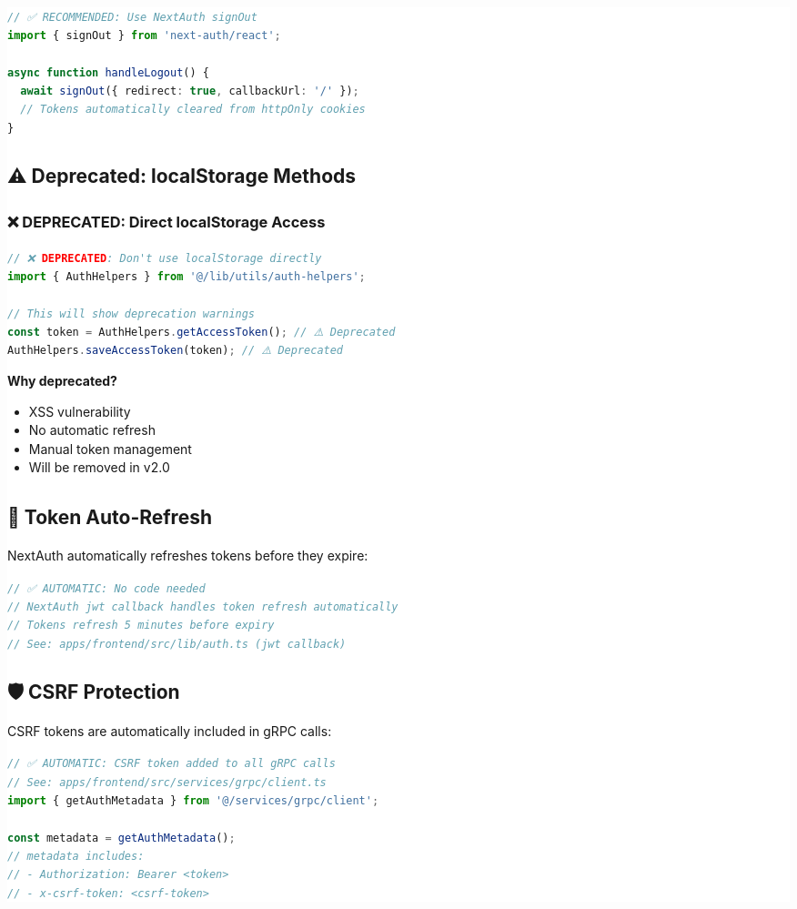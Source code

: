 ```typescript
// ✅ RECOMMENDED: Use NextAuth signOut
import { signOut } from 'next-auth/react';

async function handleLogout() {
  await signOut({ redirect: true, callbackUrl: '/' });
  // Tokens automatically cleared from httpOnly cookies
}
```

## ⚠️ Deprecated: localStorage Methods

### ❌ DEPRECATED: Direct localStorage Access

```typescript
// ❌ DEPRECATED: Don't use localStorage directly
import { AuthHelpers } from '@/lib/utils/auth-helpers';

// This will show deprecation warnings
const token = AuthHelpers.getAccessToken(); // ⚠️ Deprecated
AuthHelpers.saveAccessToken(token); // ⚠️ Deprecated
```

**Why deprecated?**
- XSS vulnerability
- No automatic refresh
- Manual token management
- Will be removed in v2.0

## 🔄 Token Auto-Refresh

NextAuth automatically refreshes tokens before they expire:

```typescript
// ✅ AUTOMATIC: No code needed
// NextAuth jwt callback handles token refresh automatically
// Tokens refresh 5 minutes before expiry
// See: apps/frontend/src/lib/auth.ts (jwt callback)
```

## 🛡️ CSRF Protection

CSRF tokens are automatically included in gRPC calls:

```typescript
// ✅ AUTOMATIC: CSRF token added to all gRPC calls
// See: apps/frontend/src/services/grpc/client.ts
import { getAuthMetadata } from '@/services/grpc/client';

const metadata = getAuthMetadata();
// metadata includes:
// - Authorization: Bearer <token>
// - x-csrf-token: <csrf-token>
```
